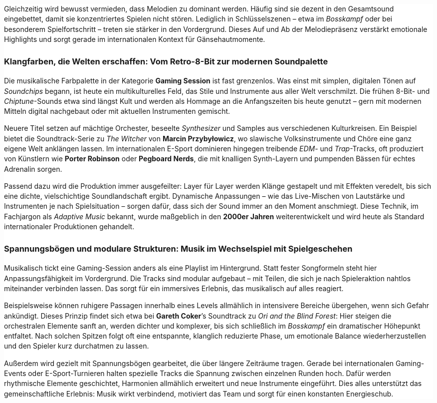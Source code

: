 Gleichzeitig wird bewusst vermieden, dass Melodien zu dominant werden. Häufig sind sie dezent in den
Gesamtsound eingebettet, damit sie konzentriertes Spielen nicht stören. Lediglich in Schlüsselszenen
– etwa im _Bosskampf_ oder bei besonderem Spielfortschritt – treten sie stärker in den Vordergrund.
Dieses Auf und Ab der Melodiepräsenz verstärkt emotionale Highlights und sorgt gerade im
internationalen Kontext für Gänsehautmomente.

### Klangfarben, die Welten erschaffen: Vom Retro-8-Bit zur modernen Soundpalette

Die musikalische Farbpalette in der Kategorie **Gaming Session** ist fast grenzenlos. Was einst mit
simplen, digitalen Tönen auf _Soundchips_ begann, ist heute ein multikulturelles Feld, das Stile und
Instrumente aus aller Welt verschmilzt. Die frühen 8-Bit- und _Chiptune_-Sounds etwa sind längst
Kult und werden als Hommage an die Anfangszeiten bis heute genutzt – gern mit modernen Mitteln
digital nachgebaut oder mit aktuellen Instrumenten gemischt.

Neuere Titel setzen auf mächtige Orchester, beseelte _Synthesizer_ und Samples aus verschiedenen
Kulturkreisen. Ein Beispiel bietet die Soundtrack-Serie zu _The Witcher_ von **Marcin
Przybyłowicz**, wo slawische Volksinstrumente und Chöre eine ganz eigene Welt anklängen lassen. Im
internationalen E-Sport dominieren hingegen treibende _EDM_- und _Trap_-Tracks, oft produziert von
Künstlern wie **Porter Robinson** oder **Pegboard Nerds**, die mit knalligen Synth-Layern und
pumpenden Bässen für echtes Adrenalin sorgen.

Passend dazu wird die Produktion immer ausgefeilter: Layer für Layer werden Klänge gestapelt und mit
Effekten veredelt, bis sich eine dichte, vielschichtige Soundlandschaft ergibt. Dynamische
Anpassungen – wie das Live-Mischen von Lautstärke und Instrumenten je nach Spielsituation – sorgen
dafür, dass sich der Sound immer an den Moment anschmiegt. Diese Technik, im Fachjargon als
_Adaptive Music_ bekannt, wurde maßgeblich in den **2000er Jahren** weiterentwickelt und wird heute
als Standard internationaler Produktionen gehandelt.

### Spannungsbögen und modulare Strukturen: Musik im Wechselspiel mit Spielgeschehen

Musikalisch tickt eine Gaming-Session anders als eine Playlist im Hintergrund. Statt fester
Songformeln steht hier Anpassungsfähigkeit im Vordergrund. Die Tracks sind modular aufgebaut – mit
Teilen, die sich je nach Spieleraktion nahtlos miteinander verbinden lassen. Das sorgt für ein
immersives Erlebnis, das musikalisch auf alles reagiert.

Beispielsweise können ruhigere Passagen innerhalb eines Levels allmählich in intensivere Bereiche
übergehen, wenn sich Gefahr ankündigt. Dieses Prinzip findet sich etwa bei **Gareth Coker**’s
Soundtrack zu _Ori and the Blind Forest_: Hier steigen die orchestralen Elemente sanft an, werden
dichter und komplexer, bis sich schließlich im _Bosskampf_ ein dramatischer Höhepunkt entfaltet.
Nach solchen Spitzen folgt oft eine entspannte, klanglich reduzierte Phase, um emotionale Balance
wiederherzustellen und den Spieler kurz durchatmen zu lassen.

Außerdem wird gezielt mit Spannungsbögen gearbeitet, die über längere Zeiträume tragen. Gerade bei
internationalen Gaming-Events oder E-Sport-Turnieren halten spezielle Tracks die Spannung zwischen
einzelnen Runden hoch. Dafür werden rhythmische Elemente geschichtet, Harmonien allmählich erweitert
und neue Instrumente eingeführt. Dies alles unterstützt das gemeinschaftliche Erlebnis: Musik wirkt
verbindend, motiviert das Team und sorgt für einen konstanten Energieschub.
